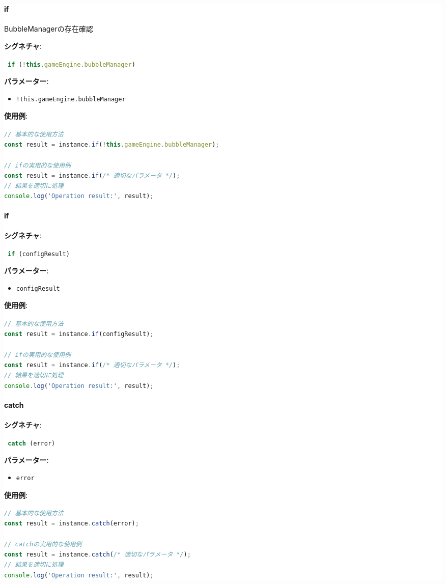 #### if

BubbleManagerの存在確認

**シグネチャ**:
```javascript
 if (!this.gameEngine.bubbleManager)
```

**パラメーター**:
- `!this.gameEngine.bubbleManager`

**使用例**:
```javascript
// 基本的な使用方法
const result = instance.if(!this.gameEngine.bubbleManager);

// ifの実用的な使用例
const result = instance.if(/* 適切なパラメータ */);
// 結果を適切に処理
console.log('Operation result:', result);
```

#### if

**シグネチャ**:
```javascript
 if (configResult)
```

**パラメーター**:
- `configResult`

**使用例**:
```javascript
// 基本的な使用方法
const result = instance.if(configResult);

// ifの実用的な使用例
const result = instance.if(/* 適切なパラメータ */);
// 結果を適切に処理
console.log('Operation result:', result);
```

#### catch

**シグネチャ**:
```javascript
 catch (error)
```

**パラメーター**:
- `error`

**使用例**:
```javascript
// 基本的な使用方法
const result = instance.catch(error);

// catchの実用的な使用例
const result = instance.catch(/* 適切なパラメータ */);
// 結果を適切に処理
console.log('Operation result:', result);
```
